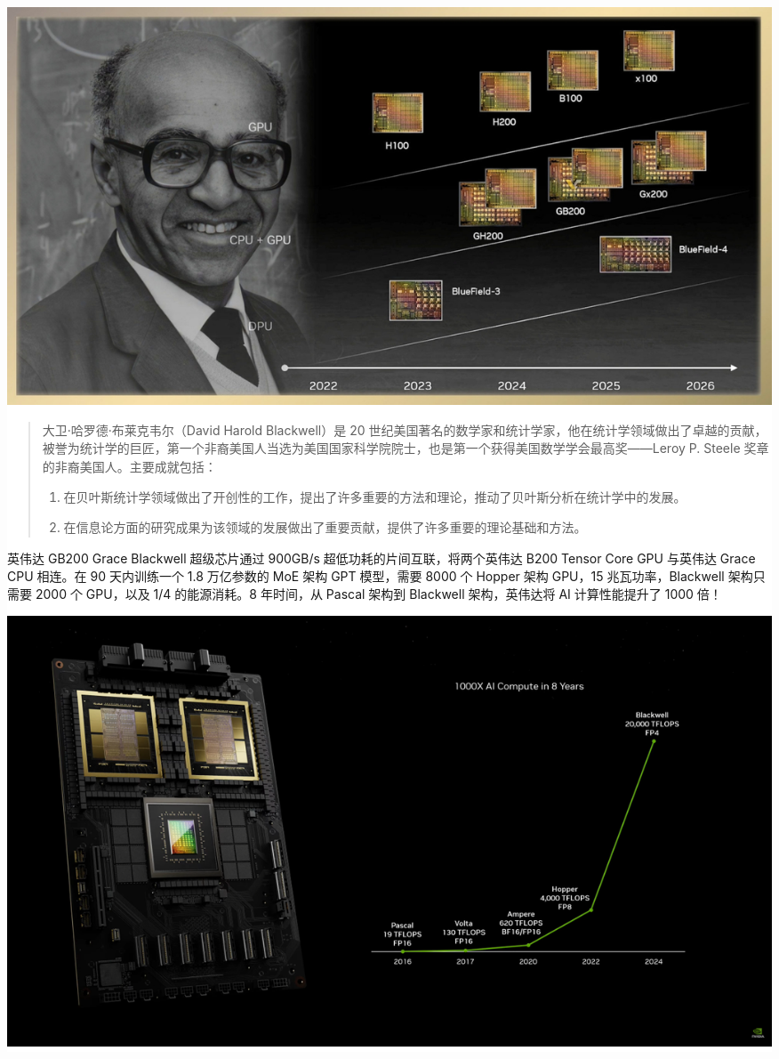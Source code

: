 ![英伟达 DPU CPU+GPU GPU](images/04History34.jpg)

> 大卫·哈罗德·布莱克韦尔（David Harold Blackwell）是 20 世纪美国著名的数学家和统计学家，他在统计学领域做出了卓越的贡献，被誉为统计学的巨匠，第一个非裔美国人当选为美国国家科学院院士，也是第一个获得美国数学学会最高奖——Leroy P. Steele 奖章的非裔美国人。主要成就包括：
> 
> 1.  在贝叶斯统计学领域做出了开创性的工作，提出了许多重要的方法和理论，推动了贝叶斯分析在统计学中的发展。
> 
> 2.  在信息论方面的研究成果为该领域的发展做出了重要贡献，提供了许多重要的理论基础和方法。

英伟达 GB200 Grace Blackwell 超级芯片通过 900GB/s 超低功耗的片间互联，将两个英伟达 B200 Tensor Core GPU 与英伟达 Grace CPU 相连。在 90 天内训练一个 1.8 万亿参数的 MoE 架构 GPT 模型，需要 8000 个 Hopper 架构 GPU，15 兆瓦功率，Blackwell 架构只需要 2000 个 GPU，以及 1/4 的能源消耗。8 年时间，从 Pascal 架构到 Blackwell 架构，英伟达将 AI 计算性能提升了 1000 倍！

![8 年时间 AI 计算性能提升了 1000 倍](images/04History35.png)
